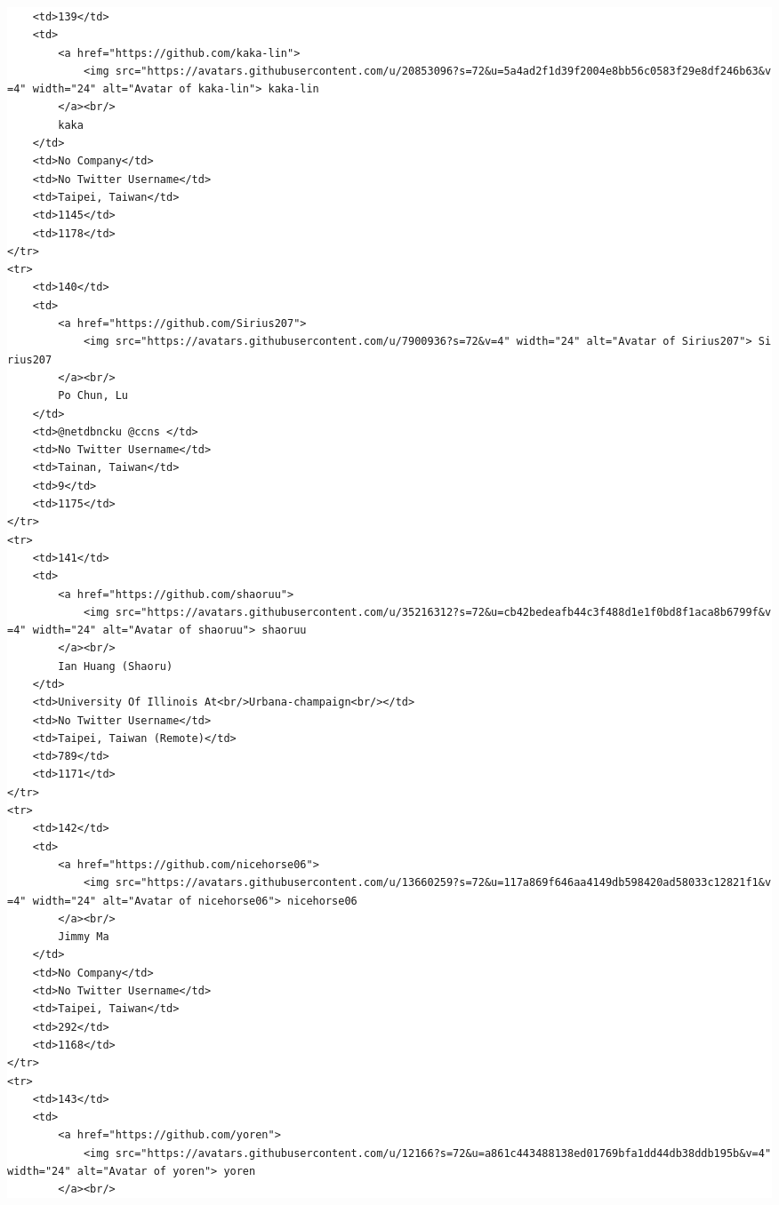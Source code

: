 		<td>139</td>
		<td>
			<a href="https://github.com/kaka-lin">
				<img src="https://avatars.githubusercontent.com/u/20853096?s=72&u=5a4ad2f1d39f2004e8bb56c0583f29e8df246b63&v=4" width="24" alt="Avatar of kaka-lin"> kaka-lin
			</a><br/>
			kaka
		</td>
		<td>No Company</td>
		<td>No Twitter Username</td>
		<td>Taipei, Taiwan</td>
		<td>1145</td>
		<td>1178</td>
	</tr>
	<tr>
		<td>140</td>
		<td>
			<a href="https://github.com/Sirius207">
				<img src="https://avatars.githubusercontent.com/u/7900936?s=72&v=4" width="24" alt="Avatar of Sirius207"> Sirius207
			</a><br/>
			Po Chun, Lu
		</td>
		<td>@netdbncku @ccns </td>
		<td>No Twitter Username</td>
		<td>Tainan, Taiwan</td>
		<td>9</td>
		<td>1175</td>
	</tr>
	<tr>
		<td>141</td>
		<td>
			<a href="https://github.com/shaoruu">
				<img src="https://avatars.githubusercontent.com/u/35216312?s=72&u=cb42bedeafb44c3f488d1e1f0bd8f1aca8b6799f&v=4" width="24" alt="Avatar of shaoruu"> shaoruu
			</a><br/>
			Ian Huang (Shaoru)
		</td>
		<td>University Of Illinois At<br/>Urbana-champaign<br/></td>
		<td>No Twitter Username</td>
		<td>Taipei, Taiwan (Remote)</td>
		<td>789</td>
		<td>1171</td>
	</tr>
	<tr>
		<td>142</td>
		<td>
			<a href="https://github.com/nicehorse06">
				<img src="https://avatars.githubusercontent.com/u/13660259?s=72&u=117a869f646aa4149db598420ad58033c12821f1&v=4" width="24" alt="Avatar of nicehorse06"> nicehorse06
			</a><br/>
			Jimmy Ma
		</td>
		<td>No Company</td>
		<td>No Twitter Username</td>
		<td>Taipei, Taiwan</td>
		<td>292</td>
		<td>1168</td>
	</tr>
	<tr>
		<td>143</td>
		<td>
			<a href="https://github.com/yoren">
				<img src="https://avatars.githubusercontent.com/u/12166?s=72&u=a861c443488138ed01769bfa1dd44db38ddb195b&v=4" width="24" alt="Avatar of yoren"> yoren
			</a><br/>